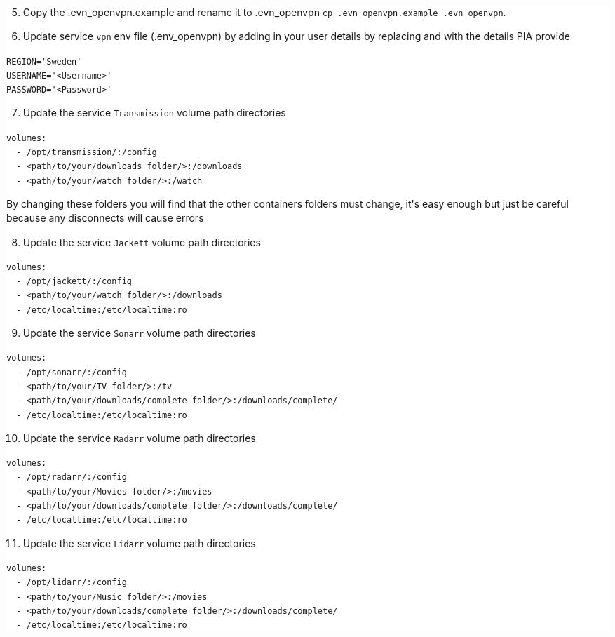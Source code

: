 5. Copy the .evn_openvpn.example and rename it to .evn_openvpn `cp .evn_openvpn.example .evn_openvpn`.

6. Update service `vpn` env file (.env_openvpn) by adding in your user details by replacing <Username> and <Password> with the details PIA provide

```
REGION='Sweden'
USERNAME='<Username>'
PASSWORD='<Password>'
```

7. Update the service `Transmission` volume path directories

```
volumes:
  - /opt/transmission/:/config
  - <path/to/your/downloads folder/>:/downloads
  - <path/to/your/watch folder/>:/watch
```
By changing these folders you will find that the other containers folders must change, it's easy enough but just be careful because any disconnects will cause errors

8. Update the service `Jackett` volume path directories

```
volumes:
  - /opt/jackett/:/config
  - <path/to/your/watch folder/>:/downloads
  - /etc/localtime:/etc/localtime:ro
```

9. Update the service `Sonarr` volume path directories
```
volumes:
  - /opt/sonarr/:/config
  - <path/to/your/TV folder/>:/tv
  - <path/to/your/downloads/complete folder/>:/downloads/complete/
  - /etc/localtime:/etc/localtime:ro
```

10. Update the service `Radarr` volume path directories
```
volumes:
  - /opt/radarr/:/config
  - <path/to/your/Movies folder/>:/movies
  - <path/to/your/downloads/complete folder/>:/downloads/complete/
  - /etc/localtime:/etc/localtime:ro
```

11. Update the service `Lidarr` volume path directories
```
volumes:
  - /opt/lidarr/:/config
  - <path/to/your/Music folder/>:/movies
  - <path/to/your/downloads/complete folder/>:/downloads/complete/
  - /etc/localtime:/etc/localtime:ro
```
